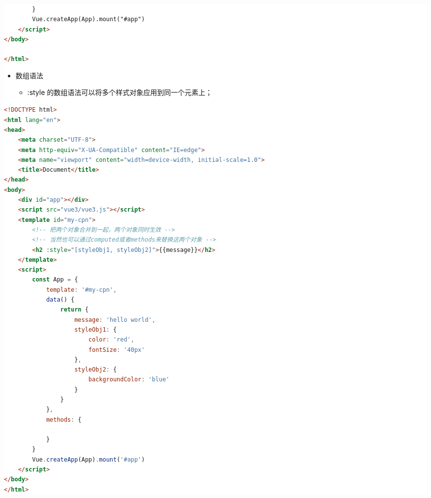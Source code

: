 ```html
        }
        Vue.createApp(App).mount("#app")
    </script>
</body>

</html>
```





- 数组语法

  - :style 的数组语法可以将多个样式对象应用到同一个元素上；


```html
<!DOCTYPE html>
<html lang="en">
<head>
    <meta charset="UTF-8">
    <meta http-equiv="X-UA-Compatible" content="IE=edge">
    <meta name="viewport" content="width=device-width, initial-scale=1.0">
    <title>Document</title>
</head>
<body>
    <div id="app"></div>
    <script src="vue3/vue3.js"></script>
    <template id="my-cpn">
        <!-- 把两个对象合并到一起，两个对象同时生效 -->
      	<!-- 当然也可以通过computed或者methods来替换这两个对象 -->
        <h2 :style="[styleObj1, styleObj2]">{{message}}</h2>
    </template>
    <script>
        const App = {
            template: '#my-cpn',
            data() {
                return {
                    message: 'hello world',
                    styleObj1: {
                        color: 'red',
                        fontSize: '40px'
                    },
                    styleObj2: {
                        backgroundColor: 'blue'
                    }
                }
            },
            methods: {

            }
        }
        Vue.createApp(App).mount('#app')
    </script>
</body>
</html>
```
